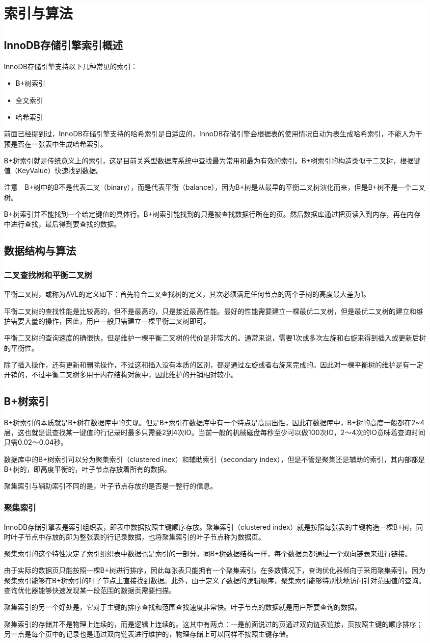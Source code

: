 # 索引与算法

## InnoDB存储引擎索引概述

InnoDB存储引擎支持以下几种常见的索引：

- B+树索引

- 全文索引

- 哈希索引

前面已经提到过，InnoDB存储引擎支持的哈希索引是自适应的，InnoDB存储引擎会根据表的使用情况自动为表生成哈希索引，不能人为干预是否在一张表中生成哈希索引。

B+树索引就是传统意义上的索引，这是目前关系型数据库系统中查找最为常用和最为有效的索引。B+树索引的构造类似于二叉树，根据键值（KeyValue）快速找到数据。

注意　B+树中的B不是代表二叉（binary），而是代表平衡（balance），因为B+树是从最早的平衡二叉树演化而来，但是B+树不是一个二叉树。

B+树索引并不能找到一个给定键值的具体行。B+树索引能找到的只是被查找数据行所在的页。然后数据库通过把页读入到内存，再在内存中进行查找，最后得到要查找的数据。

## 数据结构与算法

### 二叉查找树和平衡二叉树

平衡二叉树，或称为AVL的定义如下：首先符合二叉查找树的定义，其次必须满足任何节点的两个子树的高度最大差为1。

平衡二叉树的查找性能是比较高的，但不是最高的，只是接近最高性能。最好的性能需要建立一棵最优二叉树，但是最优二叉树的建立和维护需要大量的操作，因此，用户一般只需建立一棵平衡二叉树即可。

平衡二叉树的查询速度的确很快，但是维护一棵平衡二叉树的代价是非常大的。通常来说，需要1次或多次左旋和右旋来得到插入或更新后树的平衡性。

除了插入操作，还有更新和删除操作，不过这和插入没有本质的区别，都是通过左旋或者右旋来完成的。因此对一棵平衡树的维护是有一定开销的，不过平衡二叉树多用于内存结构对象中，因此维护的开销相对较小。

## B+树索引

B+树索引的本质就是B+树在数据库中的实现。但是B+索引在数据库中有一个特点是高扇出性，因此在数据库中，B+树的高度一般都在2~4层，这也就是说查找某一键值的行记录时最多只需要2到4次IO。当前一般的机械磁盘每秒至少可以做100次IO，2～4次的IO意味着查询时间只需0.02～0.04秒。

数据库中的B+树索引可以分为聚集索引（clustered inex）和辅助索引（secondary index），但是不管是聚集还是辅助的索引，其内部都是B+树的，即高度平衡的，叶子节点存放着所有的数据。

聚集索引与辅助索引不同的是，叶子节点存放的是否是一整行的信息。

### 聚集索引

InnoDB存储引擎表是索引组织表，即表中数据按照主键顺序存放。聚集索引（clustered index）就是按照每张表的主键构造一棵B+树，同时叶子节点中存放的即为整张表的行记录数据，也将聚集索引的叶子节点称为数据页。

聚集索引的这个特性决定了索引组织表中数据也是索引的一部分。同B+树数据结构一样，每个数据页都通过一个双向链表来进行链接。

由于实际的数据页只能按照一棵B+树进行排序，因此每张表只能拥有一个聚集索引。在多数情况下，查询优化器倾向于采用聚集索引。因为聚集索引能够在B+树索引的叶子节点上直接找到数据。此外，由于定义了数据的逻辑顺序，聚集索引能够特别快地访问针对范围值的查询。查询优化器能够快速发现某一段范围的数据页需要扫描。

聚集索引的另一个好处是，它对于主键的排序查找和范围查找速度非常快。叶子节点的数据就是用户所要查询的数据。

聚集索引的存储并不是物理上连续的，而是逻辑上连续的。这其中有两点：一是前面说过的页通过双向链表链接，页按照主键的顺序排序；另一点是每个页中的记录也是通过双向链表进行维护的，物理存储上可以同样不按照主键存储。
